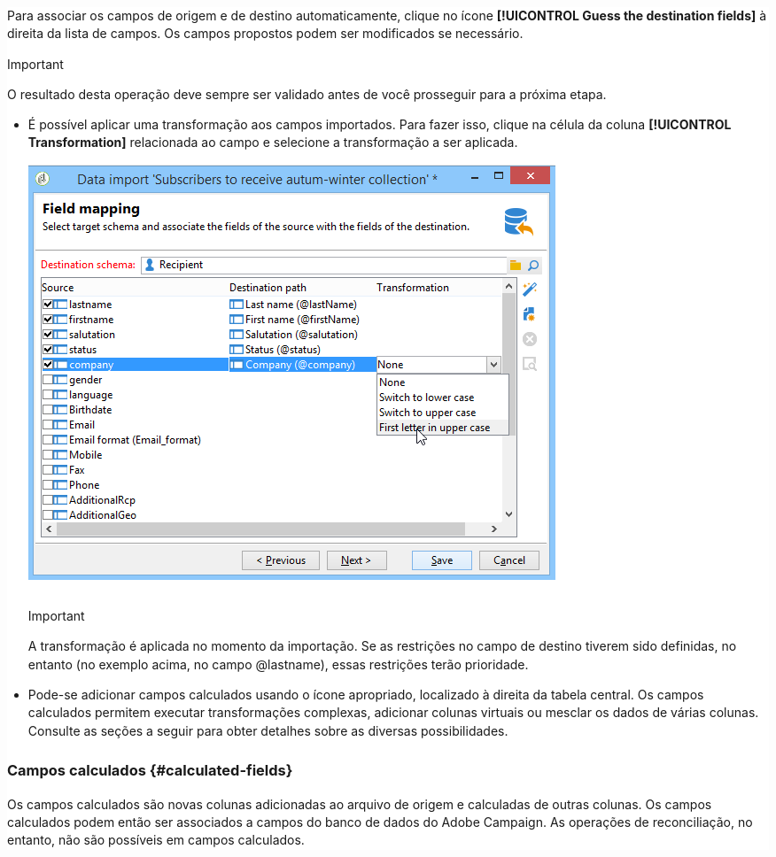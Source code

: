    Para associar os campos de origem e de destino automaticamente, clique no ícone **[!UICONTROL Guess the destination fields]** à direita da lista de campos. Os campos propostos podem ser modificados se necessário.

   >[!IMPORTANT]
   >
   >O resultado desta operação deve sempre ser validado antes de você prosseguir para a próxima etapa.

* É possível aplicar uma transformação aos campos importados. Para fazer isso, clique na célula da coluna **[!UICONTROL Transformation]** relacionada ao campo e selecione a transformação a ser aplicada.

   ![](assets/s_ncs_user_import_wizard03_2.png)

   >[!IMPORTANT]
   >
   >A transformação é aplicada no momento da importação. Se as restrições no campo de destino tiverem sido definidas, no entanto (no exemplo acima, no campo @lastname), essas restrições terão prioridade.

* Pode-se adicionar campos calculados usando o ícone apropriado, localizado à direita da tabela central. Os campos calculados permitem executar transformações complexas, adicionar colunas virtuais ou mesclar os dados de várias colunas. Consulte as seções a seguir para obter detalhes sobre as diversas possibilidades.

### Campos calculados {#calculated-fields}

Os campos calculados são novas colunas adicionadas ao arquivo de origem e calculadas de outras colunas. Os campos calculados podem então ser associados a campos do banco de dados do Adobe Campaign. As operações de reconciliação, no entanto, não são possíveis em campos calculados.
